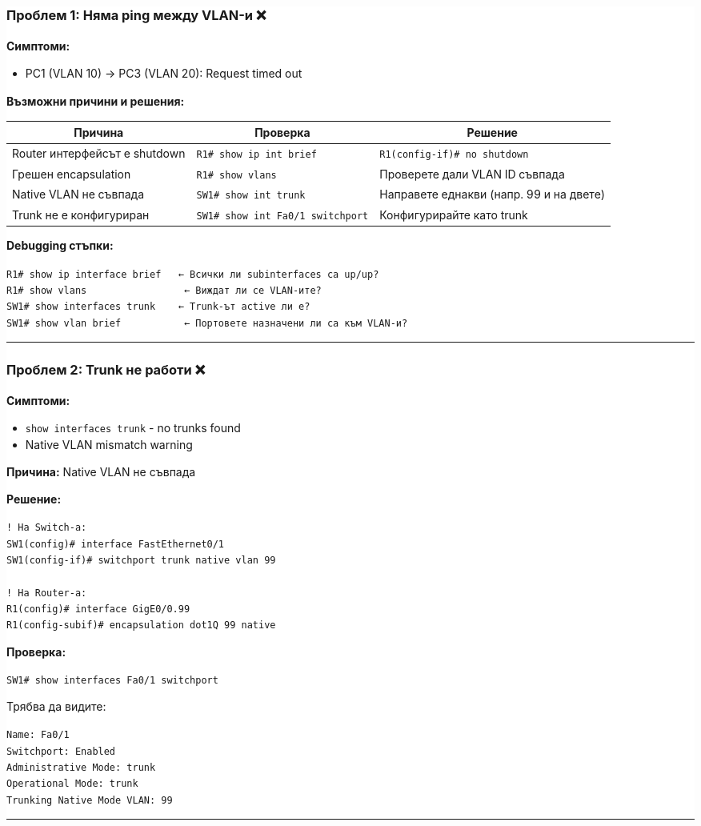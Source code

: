 ### Проблем 1: Няма ping между VLAN-и ❌

**Симптоми:**
- PC1 (VLAN 10) → PC3 (VLAN 20): Request timed out

**Възможни причини и решения:**

| Причина | Проверка | Решение |
|---------|----------|---------|
| Router интерфейсът е shutdown | `R1# show ip int brief` | `R1(config-if)# no shutdown` |
| Грешен encapsulation | `R1# show vlans` | Проверете дали VLAN ID съвпада |
| Native VLAN не съвпада | `SW1# show int trunk` | Направете еднакви (напр. 99 и на двете) |
| Trunk не е конфигуриран | `SW1# show int Fa0/1 switchport` | Конфигурирайте като trunk |

**Debugging стъпки:**
```cisco
R1# show ip interface brief   ← Всички ли subinterfaces са up/up?
R1# show vlans                 ← Виждат ли се VLAN-ите?
SW1# show interfaces trunk    ← Trunk-ът active ли е?
SW1# show vlan brief           ← Портовете назначени ли са към VLAN-и?
```

---

### Проблем 2: Trunk не работи ❌

**Симптоми:**
- `show interfaces trunk` - no trunks found
- Native VLAN mismatch warning

**Причина:** Native VLAN не съвпада

**Решение:**
```cisco
! На Switch-а:
SW1(config)# interface FastEthernet0/1
SW1(config-if)# switchport trunk native vlan 99

! На Router-а:
R1(config)# interface GigE0/0.99
R1(config-subif)# encapsulation dot1Q 99 native
```

**Проверка:**
```cisco
SW1# show interfaces Fa0/1 switchport
```

Трябва да видите:
```
Name: Fa0/1
Switchport: Enabled
Administrative Mode: trunk
Operational Mode: trunk
Trunking Native Mode VLAN: 99
```

---